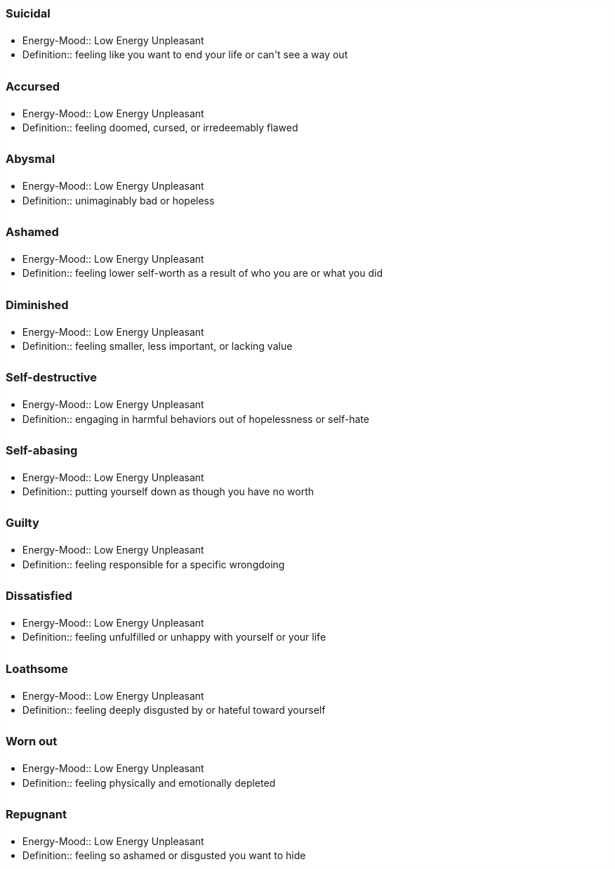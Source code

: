 ### Suicidal
- Energy-Mood:: Low Energy Unpleasant
- Definition:: feeling like you want to end your life or can't see a way out

### Accursed
- Energy-Mood:: Low Energy Unpleasant
- Definition:: feeling doomed, cursed, or irredeemably flawed

### Abysmal
- Energy-Mood:: Low Energy Unpleasant
- Definition:: unimaginably bad or hopeless

### Ashamed
- Energy-Mood:: Low Energy Unpleasant
- Definition:: feeling lower self-worth as a result of who you are or what you did

### Diminished
- Energy-Mood:: Low Energy Unpleasant
- Definition:: feeling smaller, less important, or lacking value

### Self-destructive
- Energy-Mood:: Low Energy Unpleasant
- Definition:: engaging in harmful behaviors out of hopelessness or self-hate

### Self-abasing
- Energy-Mood:: Low Energy Unpleasant
- Definition:: putting yourself down as though you have no worth

### Guilty
- Energy-Mood:: Low Energy Unpleasant
- Definition:: feeling responsible for a specific wrongdoing

### Dissatisfied
- Energy-Mood:: Low Energy Unpleasant
- Definition:: feeling unfulfilled or unhappy with yourself or your life

### Loathsome
- Energy-Mood:: Low Energy Unpleasant
- Definition:: feeling deeply disgusted by or hateful toward yourself

### Worn out
- Energy-Mood:: Low Energy Unpleasant
- Definition:: feeling physically and emotionally depleted

### Repugnant
- Energy-Mood:: Low Energy Unpleasant
- Definition:: feeling so ashamed or disgusted you want to hide
